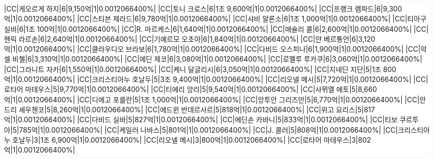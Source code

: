 |CC|게오르게 하지|6|9,150억|1|0.0012066400%|
|CC|토니 크로스|6|1조 9,600억|1|0.0012066400%|
|CC|프랭크 램파드|6|9,300억|1|0.0012066400%|
|CC|스티븐 제라드|6|9,780억|1|0.0012066400%|
|CC|샤비 알론소|6|1조 1,000억|1|0.0012066400%|
|CC|티아구 실바|6|1조 100억|1|0.0012066400%|
|CC|R. 마르케스|6|1,640억|1|0.0012066400%|
|CC|애슐리 콜|6|2,600억|1|0.0012066400%|
|CC|헨릭 라르손|6|2,640억|1|0.0012066400%|
|CC|기예르모 오초아|6|1,840억|1|0.0012066400%|
|CC|얀 베르통언|6|3,120억|1|0.0012066400%|
|CC|클라우디오 브라보|6|1,780억|1|0.0012066400%|
|CC|다비드 오스피나|6|1,900억|1|0.0012066400%|
|CC|악셀 비첼|6|3,310억|1|0.0012066400%|
|CC|에딘 제코|6|3,080억|1|0.0012066400%|
|CC|로멜루 루카쿠|6|3,060억|1|0.0012066400%|
|CC|그라니트 자카|6|1,550억|1|0.0012066400%|
|CC|케니 달글리시|6|3,050억|1|0.0012066400%|
|CC|지네딘 지단|5|1조 800억|1|0.0012066400%|
|CC|크리스티아누 호날두|5|3조 9,400억|1|0.0012066400%|
|CC|리오넬 메시|5|7,720억|1|0.0012066400%|
|CC|로타어 마테우스|5|9,770억|1|0.0012066400%|
|CC|티에리 앙리|5|9,540억|1|0.0012066400%|
|CC|사뮈엘 에토|5|8,660억|1|0.0012066400%|
|CC|디에고 포를란|5|1조 1,000억|1|0.0012066400%|
|CC|앙투안 그리즈만|5|6,770억|1|0.0012066400%|
|CC|안드리 셰우첸코|5|8,260억|1|0.0012066400%|
|CC|에드윈 반데르사르|5|818억|1|0.0012066400%|
|CC|위고 요리스|5|817억|1|0.0012066400%|
|CC|다비드 실바|5|827억|1|0.0012066400%|
|CC|에딘손 카바니|5|833억|1|0.0012066400%|
|CC|티보 쿠르투아|5|785억|1|0.0012066400%|
|CC|케일러 나바스|5|801억|1|0.0012066400%|
|CC|J. 콜러|5|808억|1|0.0012066400%|
|CC|크리스티아누 호날두|3|1조 6,900억|1|0.0012066400%|
|CC|리오넬 메시|3|800억|1|0.0012066400%|
|CC|로타어 마테우스|3|802억|1|0.0012066400%|